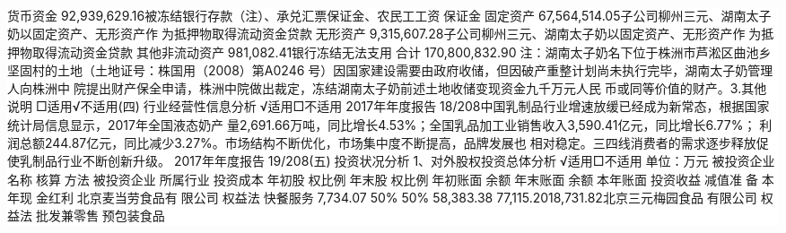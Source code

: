 货币资金
92,939,629.16被冻结银行存款（注）、承兑汇票保证金、农民工工资
保证金
固定资产
67,564,514.05子公司柳州三元、湖南太子奶以固定资产、无形资产作
为抵押物取得流动资金贷款
无形资产
9,315,607.28子公司柳州三元、湖南太子奶以固定资产、无形资产作
为抵押物取得流动资金贷款
其他非流动资产
981,082.41银行冻结无法支用
合计
170,800,832.90
注：湖南太子奶名下位于株洲市芦淞区曲池乡坚固村的土地（土地证号：株国用（2008）第A0246
号）因国家建设需要由政府收储，但因破产重整计划尚未执行完毕，湖南太子奶管理人向株洲中
院提出财产保全申请，株洲中院做出裁定，冻结湖南太子奶前述土地收储变现资金九千万元人民
币或同等价值的财产。3.其他说明
□适用√不适用(四)
行业经营性信息分析
√适用□不适用
2017年年度报告
18/208中国乳制品行业增速放缓已经成为新常态，根据国家统计局信息显示，2017年全国液态奶产
量2,691.66万吨，同比增长4.53%；全国乳品加工业销售收入3,590.41亿元，同比增长6.77%；
利润总额244.87亿元，同比减少3.27%。市场结构不断优化，市场集中度不断提高，品牌发展也
相对稳定。三四线消费者的需求逐步释放促使乳制品行业不断创新升级。
2017年年度报告
19/208(五)
投资状况分析
1、对外股权投资总体分析
√适用□不适用
单位：万元
被投资企业名称
核算
方法
被投资企业
所属行业
投资成本
年初股
权比例
年末股
权比例
年初账面
余额
年末账面
余额
本年账面
投资收益
减值准
备
本年现
金红利
北京麦当劳食品有
限公司
权益法
快餐服务
7,734.07
50%
50%
58,383.38
77,115.2018,731.82北京三元梅园食品
有限公司
权益法
批发兼零售
预包装食品